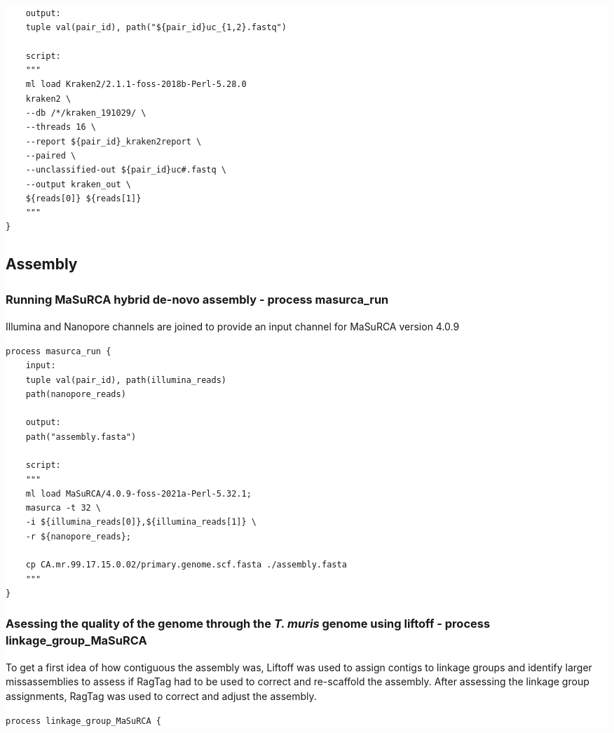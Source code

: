         output:
        tuple val(pair_id), path("${pair_id}uc_{1,2}.fastq")
    
        script:
        """
        ml load Kraken2/2.1.1-foss-2018b-Perl-5.28.0
        kraken2 \
        --db /*/kraken_191029/ \
        --threads 16 \
        --report ${pair_id}_kraken2report \
        --paired \
        --unclassified-out ${pair_id}uc#.fastq \
        --output kraken_out \
        ${reads[0]} ${reads[1]}
        """
    }
## Assembly <a name="assembly"></a>
### Running MaSuRCA hybrid de-novo assembly - process masurca_run <a name="masurca"></a>
Illumina and Nanopore channels are joined to provide an input channel for MaSuRCA version 4.0.9


    process masurca_run {
        input:
        tuple val(pair_id), path(illumina_reads)
        path(nanopore_reads)
    
        output:
        path("assembly.fasta")
    
        script:
        """
        ml load MaSuRCA/4.0.9-foss-2021a-Perl-5.32.1;
        masurca -t 32 \
        -i ${illumina_reads[0]},${illumina_reads[1]} \
        -r ${nanopore_reads};
    
        cp CA.mr.99.17.15.0.02/primary.genome.scf.fasta ./assembly.fasta
        """
    }

### Asessing the quality of the genome through the *T. muris* genome using liftoff - process linkage_group_MaSuRCA <a name="process1"></a>
To get a first idea of how contiguous the assembly was, Liftoff was used to assign contigs to linkage groups and identify larger
missassemblies to assess if RagTag had to be used to correct and re-scaffold the assembly. After assessing the linkage group assignments,
RagTag was used to correct and adjust the assembly.

    process linkage_group_MaSuRCA {
    
    